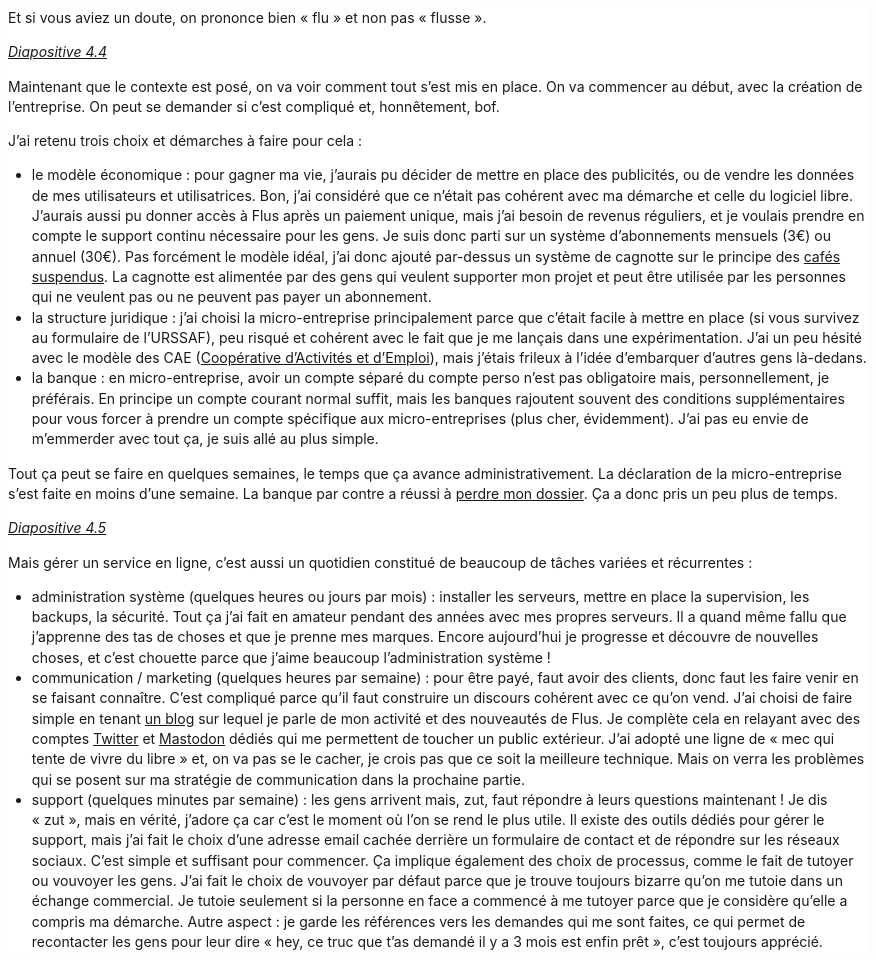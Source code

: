 Et si vous aviez un doute, on prononce bien « flu » et non pas « flusse ».

[_Diapositive 4.4_](talks/tout-plaquer/index.html#/4/4/3)

Maintenant que le contexte est posé, on va voir comment tout s’est mis en place. On va commencer au début, avec la création de l’entreprise. On peut se demander si c’est compliqué et, honnêtement, bof.

J’ai retenu trois choix et démarches à faire pour cela :

- le modèle économique : pour gagner ma vie, j’aurais pu décider de mettre en place des publicités, ou de vendre les données de mes utilisateurs et utilisatrices. Bon, j’ai considéré que ce n’était pas cohérent avec ma démarche et celle du logiciel libre. J’aurais aussi pu donner accès à Flus après un paiement unique, mais j’ai besoin de revenus réguliers, et je voulais prendre en compte le support continu nécessaire pour les gens. Je suis donc parti sur un système d’abonnements mensuels (3€) ou annuel (30€). Pas forcément le modèle idéal, j’ai donc ajouté par-dessus un système de cagnotte sur le principe des [cafés suspendus](https://fr.wikipedia.org/wiki/Caff%C3%A8_sospeso). La cagnotte est alimentée par des gens qui veulent supporter mon projet et peut être utilisée par les personnes qui ne veulent pas ou ne peuvent pas payer un abonnement.
- la structure juridique : j’ai choisi la micro-entreprise principalement parce que c’était facile à mettre en place (si vous survivez au formulaire de l’URSSAF), peu risqué et cohérent avec le fait que je me lançais dans une expérimentation. J’ai un peu hésité avec le modèle des <abbr>CAE</abbr> ([Coopérative d’Activités et d’Emploi](https://fr.wikipedia.org/wiki/Coop%C3%A9rative_d%27activit%C3%A9_et_d%27emploi)), mais j’étais frileux à l’idée d’embarquer d’autres gens là-dedans.
- la banque : en micro-entreprise, avoir un compte séparé du compte perso n’est pas obligatoire mais, personnellement, je préférais. En principe un compte courant normal suffit, mais les banques rajoutent souvent des conditions supplémentaires pour vous forcer à prendre un compte spécifique aux micro-entreprises (plus cher, évidemment). J’ai pas eu envie de m’emmerder avec tout ça, je suis allé au plus simple.

Tout ça peut se faire en quelques semaines, le temps que ça avance administrativement. La déclaration de la micro-entreprise s’est faite en moins d’une semaine. La banque par contre a réussi à [perdre mon dossier](micro-entrepreneur-banque-et-prestataire.html). Ça a donc pris un peu plus de temps.

[_Diapositive 4.5_](talks/tout-plaquer/index.html#/4/5/10)

Mais gérer un service en ligne, c’est aussi un quotidien constitué de beaucoup de tâches variées et récurrentes :

- administration système (quelques heures ou jours par mois) : installer les serveurs, mettre en place la supervision, les backups, la sécurité. Tout ça j’ai fait en amateur pendant des années avec mes propres serveurs. Il a quand même fallu que j’apprenne des tas de choses et que je prenne mes marques. Encore aujourd’hui je progresse et découvre de nouvelles choses, et c’est chouette parce que j’aime beaucoup l’administration système !
- communication / marketing (quelques heures par semaine) : pour être payé, faut avoir des clients, donc faut les faire venir en se faisant connaître. C’est compliqué parce qu’il faut construire un discours cohérent avec ce qu’on vend. J’ai choisi de faire simple en tenant [un blog](https://flus.fr/carnet/) sur lequel je parle de mon activité et des nouveautés de Flus. Je complète cela en relayant avec des comptes [Twitter](https://twitter.com/flus_fr) et [Mastodon](https://pouet.chapril.org/@flus) dédiés qui me permettent de toucher un public extérieur. J’ai adopté une ligne de « mec qui tente de vivre du libre » et, on va pas se le cacher, je crois pas que ce soit la meilleure technique. Mais on verra les problèmes qui se posent sur ma stratégie de communication dans la prochaine partie.
- support (quelques minutes par semaine) : les gens arrivent mais, zut, faut répondre à leurs questions maintenant ! Je dis « zut », mais en vérité, j’adore ça car c’est le moment où l’on se rend le plus utile. Il existe des outils dédiés pour gérer le support, mais j’ai fait le choix d’une adresse email cachée derrière un formulaire de contact et de répondre sur les réseaux sociaux. C’est simple et suffisant pour commencer. Ça implique également des choix de processus, comme le fait de tutoyer ou vouvoyer les gens. J’ai fait le choix de vouvoyer par défaut parce que je trouve toujours bizarre qu’on me tutoie dans un échange commercial. Je tutoie seulement si la personne en face a commencé à me tutoyer parce que je considère qu’elle a compris ma démarche. Autre aspect : je garde les références vers les demandes qui me sont faites, ce qui permet de recontacter les gens pour leur dire « hey, ce truc que t’as demandé il y a 3 mois est enfin prêt », c’est toujours apprécié.